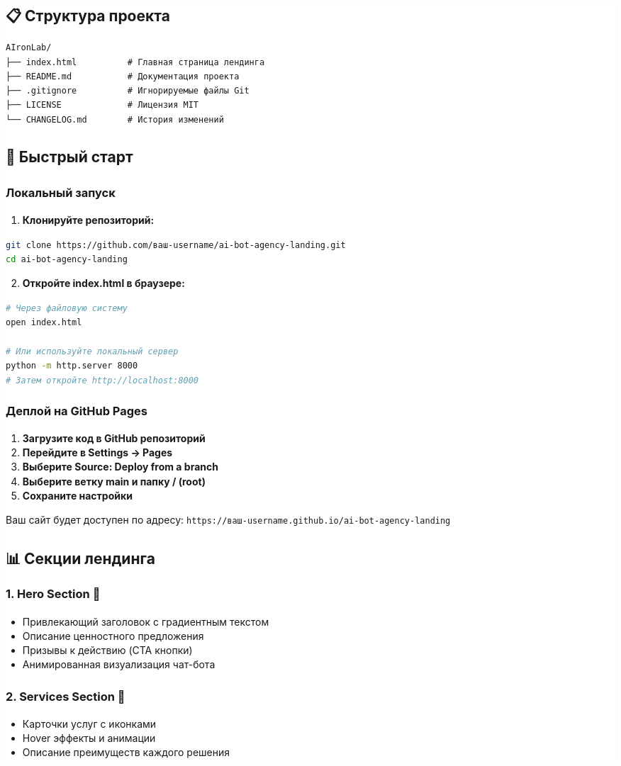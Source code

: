 ## 📋 Структура проекта

```
AIronLab/
├── index.html          # Главная страница лендинга
├── README.md           # Документация проекта
├── .gitignore          # Игнорируемые файлы Git
├── LICENSE             # Лицензия MIT
└── CHANGELOG.md        # История изменений
```

## 🚀 Быстрый старт

### Локальный запуск

1. **Клонируйте репозиторий:**
```bash
git clone https://github.com/ваш-username/ai-bot-agency-landing.git
cd ai-bot-agency-landing
```

2. **Откройте index.html в браузере:**
```bash
# Через файловую систему
open index.html

# Или используйте локальный сервер
python -m http.server 8000
# Затем откройте http://localhost:8000
```

### Деплой на GitHub Pages

1. **Загрузите код в GitHub репозиторий**
2. **Перейдите в Settings → Pages**
3. **Выберите Source: Deploy from a branch**
4. **Выберите ветку main и папку / (root)**
5. **Сохраните настройки**

Ваш сайт будет доступен по адресу: `https://ваш-username.github.io/ai-bot-agency-landing`

## 📊 Секции лендинга

### 1. **Hero Section** 🎯
- Привлекающий заголовок с градиентным текстом
- Описание ценностного предложения
- Призывы к действию (CTA кнопки)
- Анимированная визуализация чат-бота

### 2. **Services Section** 🤖
- Карточки услуг с иконками
- Hover эффекты и анимации
- Описание преимуществ каждого решения
